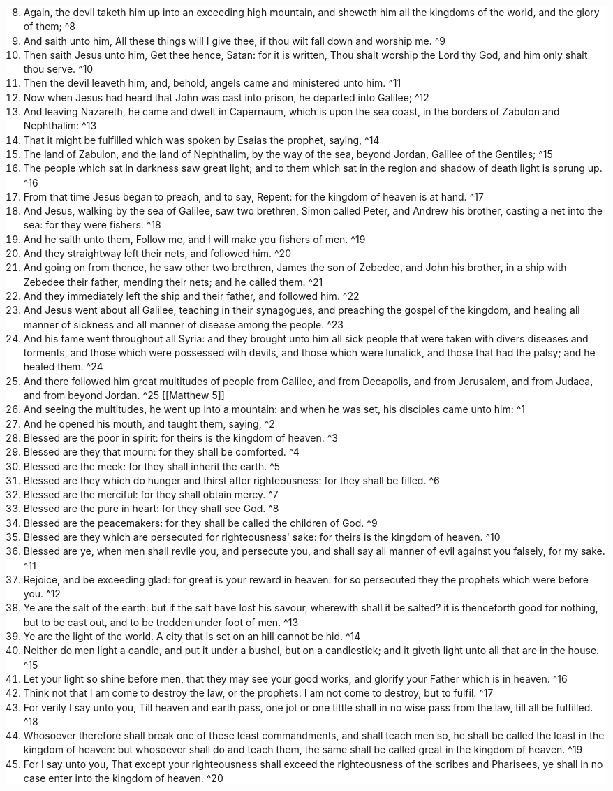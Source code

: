  8. Again, the devil taketh him up into an exceeding high mountain, and sheweth him all the kingdoms of the world, and the glory of them; ^8
 9. And saith unto him, All these things will I give thee, if thou wilt fall down and worship me. ^9
 10. Then saith Jesus unto him, Get thee hence, Satan: for it is written, Thou shalt worship the Lord thy God, and him only shalt thou serve. ^10
 11. Then the devil leaveth him, and, behold, angels came and ministered unto him. ^11
 12. Now when Jesus had heard that John was cast into prison, he departed into Galilee; ^12
 13. And leaving Nazareth, he came and dwelt in Capernaum, which is upon the sea coast, in the borders of Zabulon and Nephthalim: ^13
 14. That it might be fulfilled which was spoken by Esaias the prophet, saying, ^14
 15. The land of Zabulon, and the land of Nephthalim, by the way of the sea, beyond Jordan, Galilee of the Gentiles; ^15
 16. The people which sat in darkness saw great light; and to them which sat in the region and shadow of death light is sprung up. ^16
 17. From that time Jesus began to preach, and to say, Repent: for the kingdom of heaven is at hand. ^17
 18. And Jesus, walking by the sea of Galilee, saw two brethren, Simon called Peter, and Andrew his brother, casting a net into the sea: for they were fishers. ^18
 19. And he saith unto them, Follow me, and I will make you fishers of men. ^19
 20. And they straightway left their nets, and followed him. ^20
 21. And going on from thence, he saw other two brethren, James the son of Zebedee, and John his brother, in a ship with Zebedee their father, mending their nets; and he called them. ^21
 22. And they immediately left the ship and their father, and followed him. ^22
 23. And Jesus went about all Galilee, teaching in their synagogues, and preaching the gospel of the kingdom, and healing all manner of sickness and all manner of disease among the people. ^23
 24. And his fame went throughout all Syria: and they brought unto him all sick people that were taken with divers diseases and torments, and those which were possessed with devils, and those which were lunatick, and those that had the palsy; and he healed them. ^24
 25. And there followed him great multitudes of people from Galilee, and from Decapolis, and from Jerusalem, and from Judaea, and from beyond Jordan. ^25
 [[Matthew 5]]
 1. And seeing the multitudes, he went up into a mountain: and when he was set, his disciples came unto him: ^1
 2. And he opened his mouth, and taught them, saying, ^2
 3. Blessed are the poor in spirit: for theirs is the kingdom of heaven. ^3
 4. Blessed are they that mourn: for they shall be comforted. ^4
 5. Blessed are the meek: for they shall inherit the earth. ^5
 6. Blessed are they which do hunger and thirst after righteousness: for they shall be filled. ^6
 7. Blessed are the merciful: for they shall obtain mercy. ^7
 8. Blessed are the pure in heart: for they shall see God. ^8
 9. Blessed are the peacemakers: for they shall be called the children of God. ^9
 10. Blessed are they which are persecuted for righteousness' sake: for theirs is the kingdom of heaven. ^10
 11. Blessed are ye, when men shall revile you, and persecute you, and shall say all manner of evil against you falsely, for my sake. ^11
 12. Rejoice, and be exceeding glad: for great is your reward in heaven: for so persecuted they the prophets which were before you. ^12
 13. Ye are the salt of the earth: but if the salt have lost his savour, wherewith shall it be salted? it is thenceforth good for nothing, but to be cast out, and to be trodden under foot of men. ^13
 14. Ye are the light of the world. A city that is set on an hill cannot be hid. ^14
 15. Neither do men light a candle, and put it under a bushel, but on a candlestick; and it giveth light unto all that are in the house. ^15
 16. Let your light so shine before men, that they may see your good works, and glorify your Father which is in heaven. ^16
 17. Think not that I am come to destroy the law, or the prophets: I am not come to destroy, but to fulfil. ^17
 18. For verily I say unto you, Till heaven and earth pass, one jot or one tittle shall in no wise pass from the law, till all be fulfilled. ^18
 19. Whosoever therefore shall break one of these least commandments, and shall teach men so, he shall be called the least in the kingdom of heaven: but whosoever shall do and teach them, the same shall be called great in the kingdom of heaven. ^19
 20. For I say unto you, That except your righteousness shall exceed the righteousness of the scribes and Pharisees, ye shall in no case enter into the kingdom of heaven. ^20